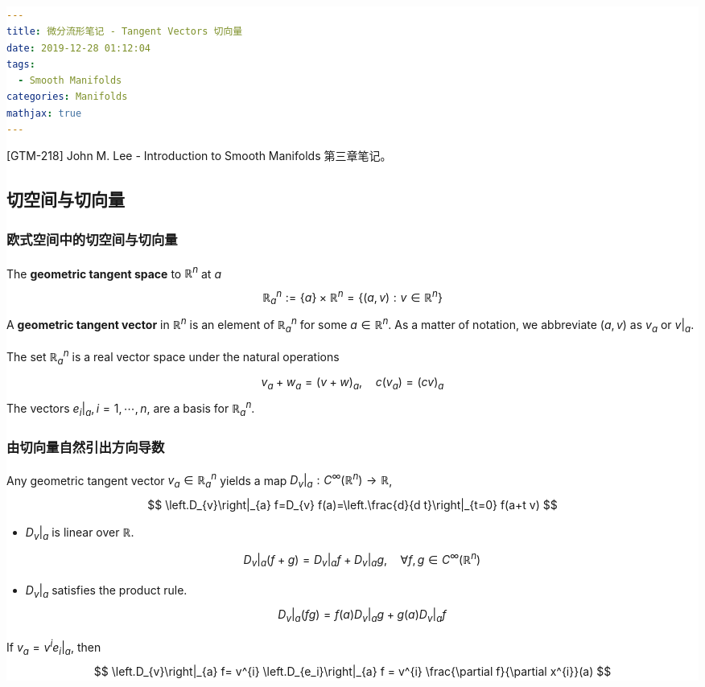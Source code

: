 ```yaml
---
title: 微分流形笔记 - Tangent Vectors 切向量
date: 2019-12-28 01:12:04
tags: 
  - Smooth Manifolds
categories: Manifolds
mathjax: true
---
```


[GTM-218] John M. Lee - Introduction to Smooth Manifolds 第三章笔记。



## 切空间与切向量

### 欧式空间中的切空间与切向量

The **geometric tangent space** to $\mathbb{R}^n$ at $a$
$$
\mathbb{R}^n_a :=\{a\} \times \mathbb{R}^{n}=\left\{(a, v): v \in \mathbb{R}^{n}\right\}
$$
A **geometric tangent vector** in $\mathbb{R}^n$ is an element of $\mathbb{R}^n_a$ for some $a \in \mathbb{R}^n$. As a matter of notation, we abbreviate $(a, v)$ as $v_a$ or $v|_a$.

The set $\mathbb{R}^n_a$ is a real vector space under the natural operations
$$
v_a+w_a=(v+w)_a, \quad c(v_a) = (cv)_a
$$
The vectors $e_i|_a, i = 1, \cdots, n$, are a basis for $\mathbb{R}^n_a$.

### 由切向量自然引出方向导数

Any geometric tangent vector $v_a \in \mathbb{R}^n_a$ yields a map $\left.D_{v}\right|_{a}: C^{\infty}\left(\mathbb{R}^{n}\right) \rightarrow \mathbb{R}$,
$$
\left.D_{v}\right|_{a} f=D_{v} f(a)=\left.\frac{d}{d t}\right|_{t=0} f(a+t v)
$$

+ $\left.D_{v}\right|_{a}$ is linear over $\mathbb{R}$.
  $$
  \left.D_{v}\right|_{a}(f+g) = \left.D_{v}\right|_{a}f + \left.D_{v}\right|_{a}g, \quad \forall f, g \in C^{\infty}\left(\mathbb{R}^{n}\right)
  $$

+ $\left.D_{v}\right|_{a}$ satisfies the product rule.
  $$
  \left.D_{v}\right|_{a}(f g)=\left.f(a) D_{v}\right|_{a} g+\left.g(a) D_{v}\right|_{a} f
  $$

If $v_{a}=\left.v^{i} e_{i}\right|_{a}$, then
$$
\left.D_{v}\right|_{a} f= v^{i} \left.D_{e_i}\right|_{a} f =  v^{i} \frac{\partial f}{\partial x^{i}}(a)
$$
